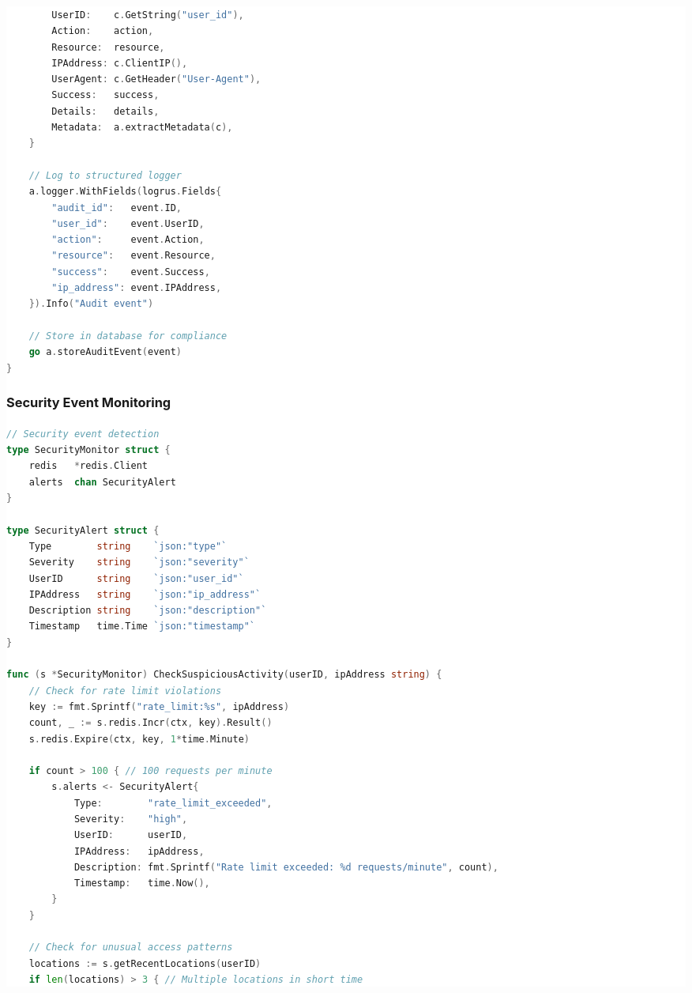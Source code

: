 ```go
        UserID:    c.GetString("user_id"),
        Action:    action,
        Resource:  resource,
        IPAddress: c.ClientIP(),
        UserAgent: c.GetHeader("User-Agent"),
        Success:   success,
        Details:   details,
        Metadata:  a.extractMetadata(c),
    }
    
    // Log to structured logger
    a.logger.WithFields(logrus.Fields{
        "audit_id":   event.ID,
        "user_id":    event.UserID,
        "action":     event.Action,
        "resource":   event.Resource,
        "success":    event.Success,
        "ip_address": event.IPAddress,
    }).Info("Audit event")
    
    // Store in database for compliance
    go a.storeAuditEvent(event)
}
```

### Security Event Monitoring

```go
// Security event detection
type SecurityMonitor struct {
    redis   *redis.Client
    alerts  chan SecurityAlert
}

type SecurityAlert struct {
    Type        string    `json:"type"`
    Severity    string    `json:"severity"`
    UserID      string    `json:"user_id"`
    IPAddress   string    `json:"ip_address"`
    Description string    `json:"description"`
    Timestamp   time.Time `json:"timestamp"`
}

func (s *SecurityMonitor) CheckSuspiciousActivity(userID, ipAddress string) {
    // Check for rate limit violations
    key := fmt.Sprintf("rate_limit:%s", ipAddress)
    count, _ := s.redis.Incr(ctx, key).Result()
    s.redis.Expire(ctx, key, 1*time.Minute)
    
    if count > 100 { // 100 requests per minute
        s.alerts <- SecurityAlert{
            Type:        "rate_limit_exceeded",
            Severity:    "high",
            UserID:      userID,
            IPAddress:   ipAddress,
            Description: fmt.Sprintf("Rate limit exceeded: %d requests/minute", count),
            Timestamp:   time.Now(),
        }
    }
    
    // Check for unusual access patterns
    locations := s.getRecentLocations(userID)
    if len(locations) > 3 { // Multiple locations in short time
```